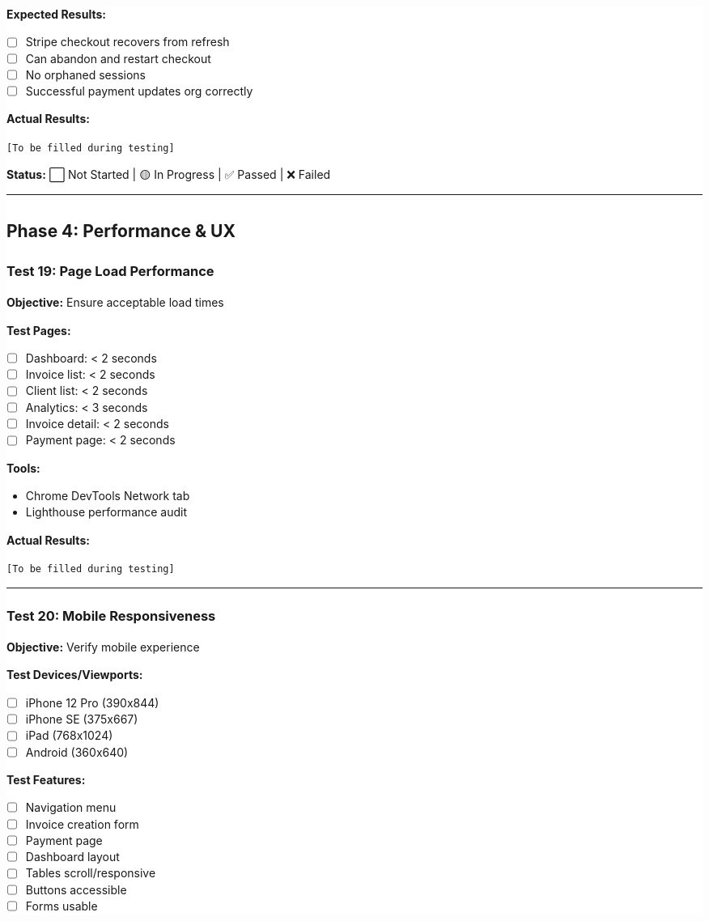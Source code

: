 **Expected Results:**
- [ ] Stripe checkout recovers from refresh
- [ ] Can abandon and restart checkout
- [ ] No orphaned sessions
- [ ] Successful payment updates org correctly

**Actual Results:**
```
[To be filled during testing]
```

**Status:** ⬜ Not Started | 🟡 In Progress | ✅ Passed | ❌ Failed

---

## Phase 4: Performance & UX

### Test 19: Page Load Performance
**Objective:** Ensure acceptable load times

**Test Pages:**
- [ ] Dashboard: < 2 seconds
- [ ] Invoice list: < 2 seconds
- [ ] Client list: < 2 seconds
- [ ] Analytics: < 3 seconds
- [ ] Invoice detail: < 2 seconds
- [ ] Payment page: < 2 seconds

**Tools:**
- Chrome DevTools Network tab
- Lighthouse performance audit

**Actual Results:**
```
[To be filled during testing]
```

---

### Test 20: Mobile Responsiveness
**Objective:** Verify mobile experience

**Test Devices/Viewports:**
- [ ] iPhone 12 Pro (390x844)
- [ ] iPhone SE (375x667)
- [ ] iPad (768x1024)
- [ ] Android (360x640)

**Test Features:**
- [ ] Navigation menu
- [ ] Invoice creation form
- [ ] Payment page
- [ ] Dashboard layout
- [ ] Tables scroll/responsive
- [ ] Buttons accessible
- [ ] Forms usable
